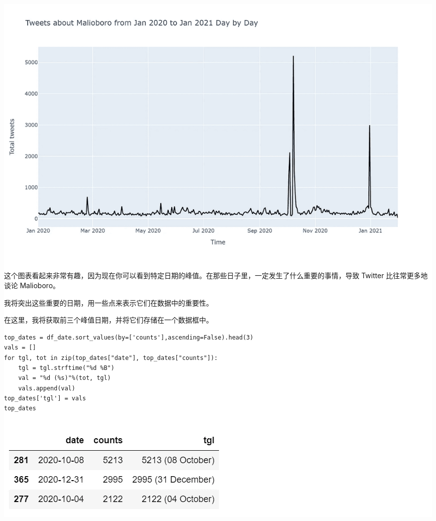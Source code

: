 ![](img/eebd1e80d3c2bef7327cb08160990e16.png)

这个图表看起来非常有趣，因为现在你可以看到特定日期的峰值。在那些日子里，一定发生了什么重要的事情，导致 Twitter 比往常更多地谈论 Malioboro。

我将突出这些重要的日期，用一些点来表示它们在数据中的重要性。

在这里，我将获取前三个峰值日期，并将它们存储在一个数据框中。

```
top_dates = df_date.sort_values(by=['counts'],ascending=False).head(3)
vals = []
for tgl, tot in zip(top_dates["date"], top_dates["counts"]):
    tgl = tgl.strftime("%d %B")
    val = "%d (%s)"%(tot, tgl)
    vals.append(val)
top_dates['tgl'] = vals
top_dates
```

![](img/c762b8e3c3d93853b0d4410932fd6864.png)
